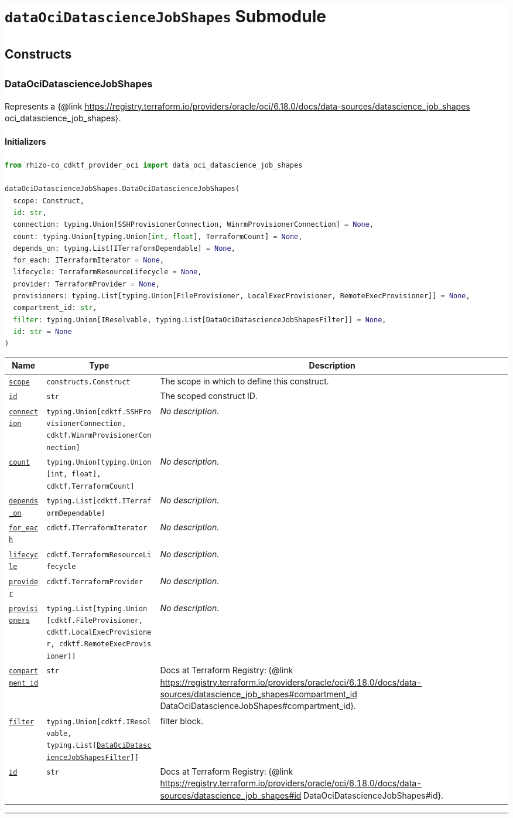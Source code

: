 # `dataOciDatascienceJobShapes` Submodule <a name="`dataOciDatascienceJobShapes` Submodule" id="rhizo-co-terraform-provider-oci.dataOciDatascienceJobShapes"></a>

## Constructs <a name="Constructs" id="Constructs"></a>

### DataOciDatascienceJobShapes <a name="DataOciDatascienceJobShapes" id="rhizo-co-terraform-provider-oci.dataOciDatascienceJobShapes.DataOciDatascienceJobShapes"></a>

Represents a {@link https://registry.terraform.io/providers/oracle/oci/6.18.0/docs/data-sources/datascience_job_shapes oci_datascience_job_shapes}.

#### Initializers <a name="Initializers" id="rhizo-co-terraform-provider-oci.dataOciDatascienceJobShapes.DataOciDatascienceJobShapes.Initializer"></a>

```python
from rhizo-co_cdktf_provider_oci import data_oci_datascience_job_shapes

dataOciDatascienceJobShapes.DataOciDatascienceJobShapes(
  scope: Construct,
  id: str,
  connection: typing.Union[SSHProvisionerConnection, WinrmProvisionerConnection] = None,
  count: typing.Union[typing.Union[int, float], TerraformCount] = None,
  depends_on: typing.List[ITerraformDependable] = None,
  for_each: ITerraformIterator = None,
  lifecycle: TerraformResourceLifecycle = None,
  provider: TerraformProvider = None,
  provisioners: typing.List[typing.Union[FileProvisioner, LocalExecProvisioner, RemoteExecProvisioner]] = None,
  compartment_id: str,
  filter: typing.Union[IResolvable, typing.List[DataOciDatascienceJobShapesFilter]] = None,
  id: str = None
)
```

| **Name** | **Type** | **Description** |
| --- | --- | --- |
| <code><a href="#rhizo-co-terraform-provider-oci.dataOciDatascienceJobShapes.DataOciDatascienceJobShapes.Initializer.parameter.scope">scope</a></code> | <code>constructs.Construct</code> | The scope in which to define this construct. |
| <code><a href="#rhizo-co-terraform-provider-oci.dataOciDatascienceJobShapes.DataOciDatascienceJobShapes.Initializer.parameter.id">id</a></code> | <code>str</code> | The scoped construct ID. |
| <code><a href="#rhizo-co-terraform-provider-oci.dataOciDatascienceJobShapes.DataOciDatascienceJobShapes.Initializer.parameter.connection">connection</a></code> | <code>typing.Union[cdktf.SSHProvisionerConnection, cdktf.WinrmProvisionerConnection]</code> | *No description.* |
| <code><a href="#rhizo-co-terraform-provider-oci.dataOciDatascienceJobShapes.DataOciDatascienceJobShapes.Initializer.parameter.count">count</a></code> | <code>typing.Union[typing.Union[int, float], cdktf.TerraformCount]</code> | *No description.* |
| <code><a href="#rhizo-co-terraform-provider-oci.dataOciDatascienceJobShapes.DataOciDatascienceJobShapes.Initializer.parameter.dependsOn">depends_on</a></code> | <code>typing.List[cdktf.ITerraformDependable]</code> | *No description.* |
| <code><a href="#rhizo-co-terraform-provider-oci.dataOciDatascienceJobShapes.DataOciDatascienceJobShapes.Initializer.parameter.forEach">for_each</a></code> | <code>cdktf.ITerraformIterator</code> | *No description.* |
| <code><a href="#rhizo-co-terraform-provider-oci.dataOciDatascienceJobShapes.DataOciDatascienceJobShapes.Initializer.parameter.lifecycle">lifecycle</a></code> | <code>cdktf.TerraformResourceLifecycle</code> | *No description.* |
| <code><a href="#rhizo-co-terraform-provider-oci.dataOciDatascienceJobShapes.DataOciDatascienceJobShapes.Initializer.parameter.provider">provider</a></code> | <code>cdktf.TerraformProvider</code> | *No description.* |
| <code><a href="#rhizo-co-terraform-provider-oci.dataOciDatascienceJobShapes.DataOciDatascienceJobShapes.Initializer.parameter.provisioners">provisioners</a></code> | <code>typing.List[typing.Union[cdktf.FileProvisioner, cdktf.LocalExecProvisioner, cdktf.RemoteExecProvisioner]]</code> | *No description.* |
| <code><a href="#rhizo-co-terraform-provider-oci.dataOciDatascienceJobShapes.DataOciDatascienceJobShapes.Initializer.parameter.compartmentId">compartment_id</a></code> | <code>str</code> | Docs at Terraform Registry: {@link https://registry.terraform.io/providers/oracle/oci/6.18.0/docs/data-sources/datascience_job_shapes#compartment_id DataOciDatascienceJobShapes#compartment_id}. |
| <code><a href="#rhizo-co-terraform-provider-oci.dataOciDatascienceJobShapes.DataOciDatascienceJobShapes.Initializer.parameter.filter">filter</a></code> | <code>typing.Union[cdktf.IResolvable, typing.List[<a href="#rhizo-co-terraform-provider-oci.dataOciDatascienceJobShapes.DataOciDatascienceJobShapesFilter">DataOciDatascienceJobShapesFilter</a>]]</code> | filter block. |
| <code><a href="#rhizo-co-terraform-provider-oci.dataOciDatascienceJobShapes.DataOciDatascienceJobShapes.Initializer.parameter.id">id</a></code> | <code>str</code> | Docs at Terraform Registry: {@link https://registry.terraform.io/providers/oracle/oci/6.18.0/docs/data-sources/datascience_job_shapes#id DataOciDatascienceJobShapes#id}. |

---